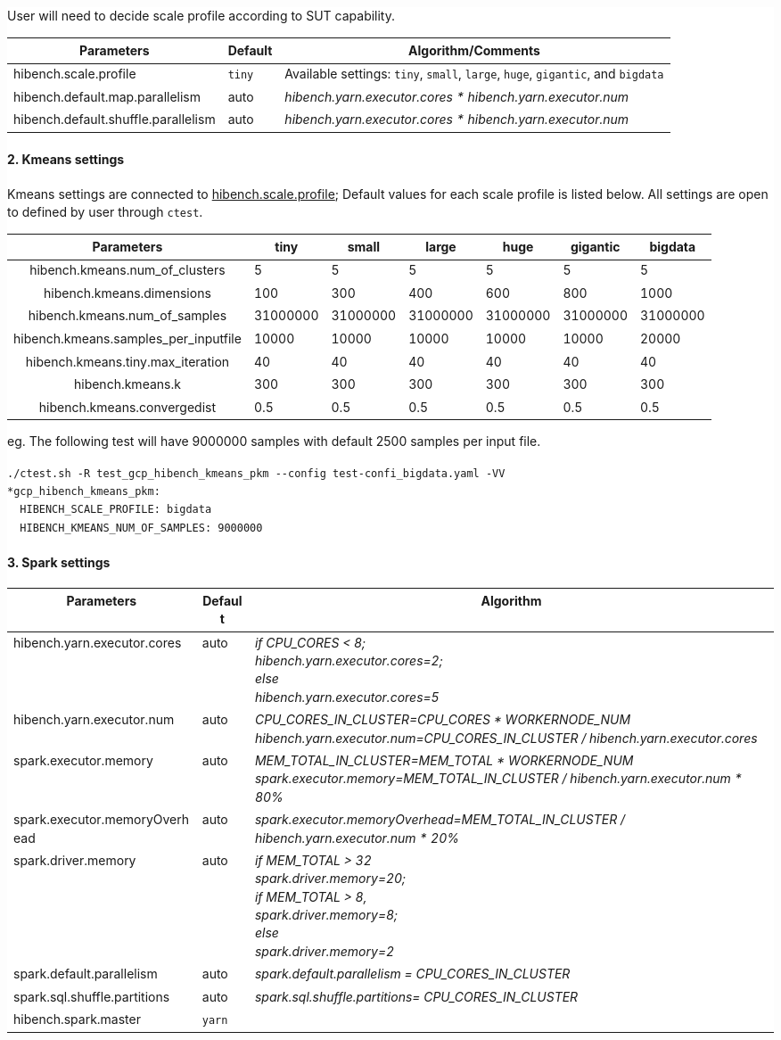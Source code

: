 User will need to decide scale profile according to SUT capability.

| Parameters                          | Default | Algorithm/Comments                                           |
| ----------------------------------- | ------- | ------------------------------------------------------------ |
| hibench.scale.profile               | `tiny`  | Available settings: `tiny`, `small`, `large`, `huge`, `gigantic`, and `bigdata` |
| hibench.default.map.parallelism     | auto    | *hibench.yarn.executor.cores \* hibench.yarn.executor.num*   |
| hibench.default.shuffle.parallelism | auto    | *hibench.yarn.executor.cores \* hibench.yarn.executor.num*   |

#### 2. <span id="kmeans">Kmeans settings</span>

Kmeans settings are connected to [hibench.scale.profile](#jump); Default values for each scale profile is listed below. All settings are open to defined by user through `ctest`.

|              Parameters              | tiny     | small    | large    | huge     | gigantic | bigdata  |
| :----------------------------------: | -------- | -------- | -------- | -------- | -------- | -------- |
|    hibench.kmeans.num_of_clusters    | 5        | 5        | 5        | 5        | 5        | 5        |
|      hibench.kmeans.dimensions       | 100      | 300      | 400      | 600      | 800      | 1000     |
|    hibench.kmeans.num_of_samples     | 31000000 | 31000000 | 31000000 | 31000000 | 31000000 | 31000000 |
| hibench.kmeans.samples_per_inputfile | 10000    | 10000    | 10000    | 10000    | 10000    | 20000    |
|  hibench.kmeans.tiny.max_iteration   | 40       | 40       | 40       | 40       | 40       | 40       |
|           hibench.kmeans.k           | 300      | 300      | 300      | 300      | 300      | 300      |
|     hibench.kmeans.convergedist      | 0.5      | 0.5      | 0.5      | 0.5      | 0.5      | 0.5      |

eg. The following test will have 9000000 samples with default 2500 samples per input file.

```
./ctest.sh -R test_gcp_hibench_kmeans_pkm --config test-confi_bigdata.yaml -VV
*gcp_hibench_kmeans_pkm:
  HIBENCH_SCALE_PROFILE: bigdata
  HIBENCH_KMEANS_NUM_OF_SAMPLES: 9000000
```

#### 3. <span id="spark">Spark settings</span>

| Parameters                    | Default | Algorithm                                                    |
| ----------------------------- | ------- | ------------------------------------------------------------ |
| hibench.yarn.executor.cores   | auto    | *if CPU_CORES  < 8; <br />  hibench.yarn.executor.cores=2; <br />else <br />  hibench.yarn.executor.cores=5* |
| hibench.yarn.executor.num     | auto    | *CPU_CORES_IN_CLUSTER=CPU_CORES \* WORKERNODE_NUM<br />hibench.yarn.executor.num=CPU_CORES_IN_CLUSTER / hibench.yarn.executor.cores* |
| spark.executor.memory         | auto    | *MEM_TOTAL_IN_CLUSTER=MEM_TOTAL \* WORKERNODE_NUM<br />spark.executor.memory=MEM_TOTAL_IN_CLUSTER / hibench.yarn.executor.num \* 80%* |
| spark.executor.memoryOverhead | auto    | *spark.executor.memoryOverhead=MEM_TOTAL_IN_CLUSTER / hibench.yarn.executor.num \* 20%* |
| spark.driver.memory           | auto    | *if MEM_TOTAL  > 32<br />    spark.driver.memory=20;<br />if MEM_TOTAL  > 8,  <br />    spark.driver.memory=8;<br />else <br />    spark.driver.memory=2* |
| spark.default.parallelism     | auto    | *spark.default.parallelism = CPU_CORES_IN_CLUSTER*           |
| spark.sql.shuffle.partitions  | auto    | *spark.sql.shuffle.partitions= CPU_CORES_IN_CLUSTER*         |
| hibench.spark.master          | `yarn`  |                                                              |
